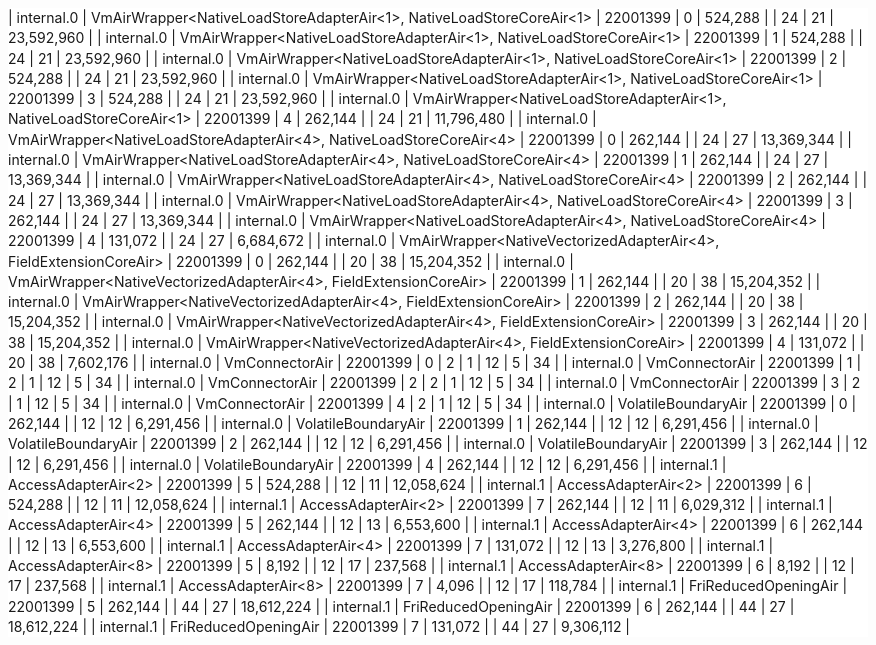 | internal.0 | VmAirWrapper<NativeLoadStoreAdapterAir<1>, NativeLoadStoreCoreAir<1> | 22001399 | 0 | 524,288 |  | 24 | 21 | 23,592,960 | 
| internal.0 | VmAirWrapper<NativeLoadStoreAdapterAir<1>, NativeLoadStoreCoreAir<1> | 22001399 | 1 | 524,288 |  | 24 | 21 | 23,592,960 | 
| internal.0 | VmAirWrapper<NativeLoadStoreAdapterAir<1>, NativeLoadStoreCoreAir<1> | 22001399 | 2 | 524,288 |  | 24 | 21 | 23,592,960 | 
| internal.0 | VmAirWrapper<NativeLoadStoreAdapterAir<1>, NativeLoadStoreCoreAir<1> | 22001399 | 3 | 524,288 |  | 24 | 21 | 23,592,960 | 
| internal.0 | VmAirWrapper<NativeLoadStoreAdapterAir<1>, NativeLoadStoreCoreAir<1> | 22001399 | 4 | 262,144 |  | 24 | 21 | 11,796,480 | 
| internal.0 | VmAirWrapper<NativeLoadStoreAdapterAir<4>, NativeLoadStoreCoreAir<4> | 22001399 | 0 | 262,144 |  | 24 | 27 | 13,369,344 | 
| internal.0 | VmAirWrapper<NativeLoadStoreAdapterAir<4>, NativeLoadStoreCoreAir<4> | 22001399 | 1 | 262,144 |  | 24 | 27 | 13,369,344 | 
| internal.0 | VmAirWrapper<NativeLoadStoreAdapterAir<4>, NativeLoadStoreCoreAir<4> | 22001399 | 2 | 262,144 |  | 24 | 27 | 13,369,344 | 
| internal.0 | VmAirWrapper<NativeLoadStoreAdapterAir<4>, NativeLoadStoreCoreAir<4> | 22001399 | 3 | 262,144 |  | 24 | 27 | 13,369,344 | 
| internal.0 | VmAirWrapper<NativeLoadStoreAdapterAir<4>, NativeLoadStoreCoreAir<4> | 22001399 | 4 | 131,072 |  | 24 | 27 | 6,684,672 | 
| internal.0 | VmAirWrapper<NativeVectorizedAdapterAir<4>, FieldExtensionCoreAir> | 22001399 | 0 | 262,144 |  | 20 | 38 | 15,204,352 | 
| internal.0 | VmAirWrapper<NativeVectorizedAdapterAir<4>, FieldExtensionCoreAir> | 22001399 | 1 | 262,144 |  | 20 | 38 | 15,204,352 | 
| internal.0 | VmAirWrapper<NativeVectorizedAdapterAir<4>, FieldExtensionCoreAir> | 22001399 | 2 | 262,144 |  | 20 | 38 | 15,204,352 | 
| internal.0 | VmAirWrapper<NativeVectorizedAdapterAir<4>, FieldExtensionCoreAir> | 22001399 | 3 | 262,144 |  | 20 | 38 | 15,204,352 | 
| internal.0 | VmAirWrapper<NativeVectorizedAdapterAir<4>, FieldExtensionCoreAir> | 22001399 | 4 | 131,072 |  | 20 | 38 | 7,602,176 | 
| internal.0 | VmConnectorAir | 22001399 | 0 | 2 | 1 | 12 | 5 | 34 | 
| internal.0 | VmConnectorAir | 22001399 | 1 | 2 | 1 | 12 | 5 | 34 | 
| internal.0 | VmConnectorAir | 22001399 | 2 | 2 | 1 | 12 | 5 | 34 | 
| internal.0 | VmConnectorAir | 22001399 | 3 | 2 | 1 | 12 | 5 | 34 | 
| internal.0 | VmConnectorAir | 22001399 | 4 | 2 | 1 | 12 | 5 | 34 | 
| internal.0 | VolatileBoundaryAir | 22001399 | 0 | 262,144 |  | 12 | 12 | 6,291,456 | 
| internal.0 | VolatileBoundaryAir | 22001399 | 1 | 262,144 |  | 12 | 12 | 6,291,456 | 
| internal.0 | VolatileBoundaryAir | 22001399 | 2 | 262,144 |  | 12 | 12 | 6,291,456 | 
| internal.0 | VolatileBoundaryAir | 22001399 | 3 | 262,144 |  | 12 | 12 | 6,291,456 | 
| internal.0 | VolatileBoundaryAir | 22001399 | 4 | 262,144 |  | 12 | 12 | 6,291,456 | 
| internal.1 | AccessAdapterAir<2> | 22001399 | 5 | 524,288 |  | 12 | 11 | 12,058,624 | 
| internal.1 | AccessAdapterAir<2> | 22001399 | 6 | 524,288 |  | 12 | 11 | 12,058,624 | 
| internal.1 | AccessAdapterAir<2> | 22001399 | 7 | 262,144 |  | 12 | 11 | 6,029,312 | 
| internal.1 | AccessAdapterAir<4> | 22001399 | 5 | 262,144 |  | 12 | 13 | 6,553,600 | 
| internal.1 | AccessAdapterAir<4> | 22001399 | 6 | 262,144 |  | 12 | 13 | 6,553,600 | 
| internal.1 | AccessAdapterAir<4> | 22001399 | 7 | 131,072 |  | 12 | 13 | 3,276,800 | 
| internal.1 | AccessAdapterAir<8> | 22001399 | 5 | 8,192 |  | 12 | 17 | 237,568 | 
| internal.1 | AccessAdapterAir<8> | 22001399 | 6 | 8,192 |  | 12 | 17 | 237,568 | 
| internal.1 | AccessAdapterAir<8> | 22001399 | 7 | 4,096 |  | 12 | 17 | 118,784 | 
| internal.1 | FriReducedOpeningAir | 22001399 | 5 | 262,144 |  | 44 | 27 | 18,612,224 | 
| internal.1 | FriReducedOpeningAir | 22001399 | 6 | 262,144 |  | 44 | 27 | 18,612,224 | 
| internal.1 | FriReducedOpeningAir | 22001399 | 7 | 131,072 |  | 44 | 27 | 9,306,112 | 